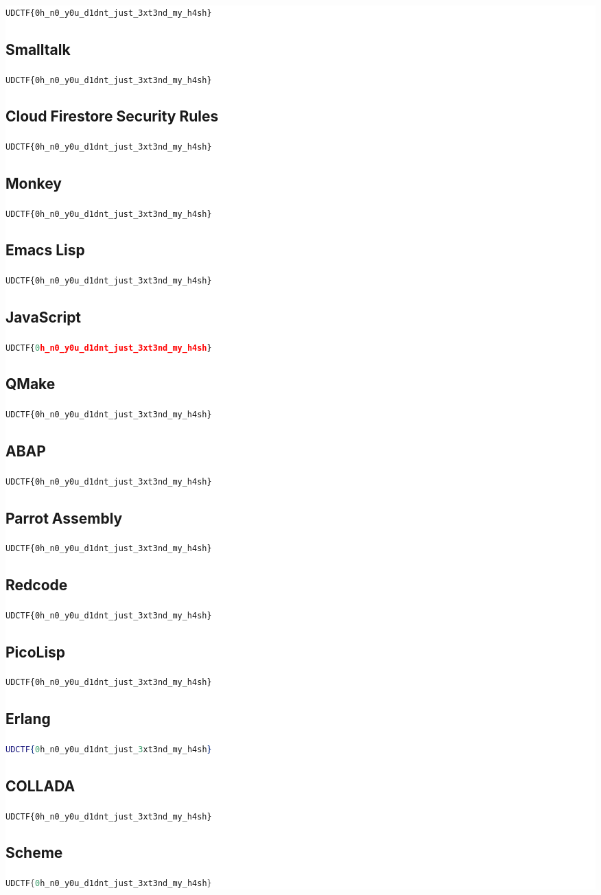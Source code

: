 ```Parrot Internal Representation
UDCTF{0h_n0_y0u_d1dnt_just_3xt3nd_my_h4sh}
```
## Smalltalk
```Smalltalk
UDCTF{0h_n0_y0u_d1dnt_just_3xt3nd_my_h4sh}
```
## Cloud Firestore Security Rules
```Cloud Firestore Security Rules
UDCTF{0h_n0_y0u_d1dnt_just_3xt3nd_my_h4sh}
```
## Monkey
```Monkey
UDCTF{0h_n0_y0u_d1dnt_just_3xt3nd_my_h4sh}
```
## Emacs Lisp
```Emacs Lisp
UDCTF{0h_n0_y0u_d1dnt_just_3xt3nd_my_h4sh}
```
## JavaScript
```JavaScript
UDCTF{0h_n0_y0u_d1dnt_just_3xt3nd_my_h4sh}
```
## QMake
```QMake
UDCTF{0h_n0_y0u_d1dnt_just_3xt3nd_my_h4sh}
```
## ABAP
```ABAP
UDCTF{0h_n0_y0u_d1dnt_just_3xt3nd_my_h4sh}
```
## Parrot Assembly
```Parrot Assembly
UDCTF{0h_n0_y0u_d1dnt_just_3xt3nd_my_h4sh}
```
## Redcode
```Redcode
UDCTF{0h_n0_y0u_d1dnt_just_3xt3nd_my_h4sh}
```
## PicoLisp
```PicoLisp
UDCTF{0h_n0_y0u_d1dnt_just_3xt3nd_my_h4sh}
```
## Erlang
```Erlang
UDCTF{0h_n0_y0u_d1dnt_just_3xt3nd_my_h4sh}
```
## COLLADA
```COLLADA
UDCTF{0h_n0_y0u_d1dnt_just_3xt3nd_my_h4sh}
```
## Scheme
```Scheme
UDCTF{0h_n0_y0u_d1dnt_just_3xt3nd_my_h4sh}
```